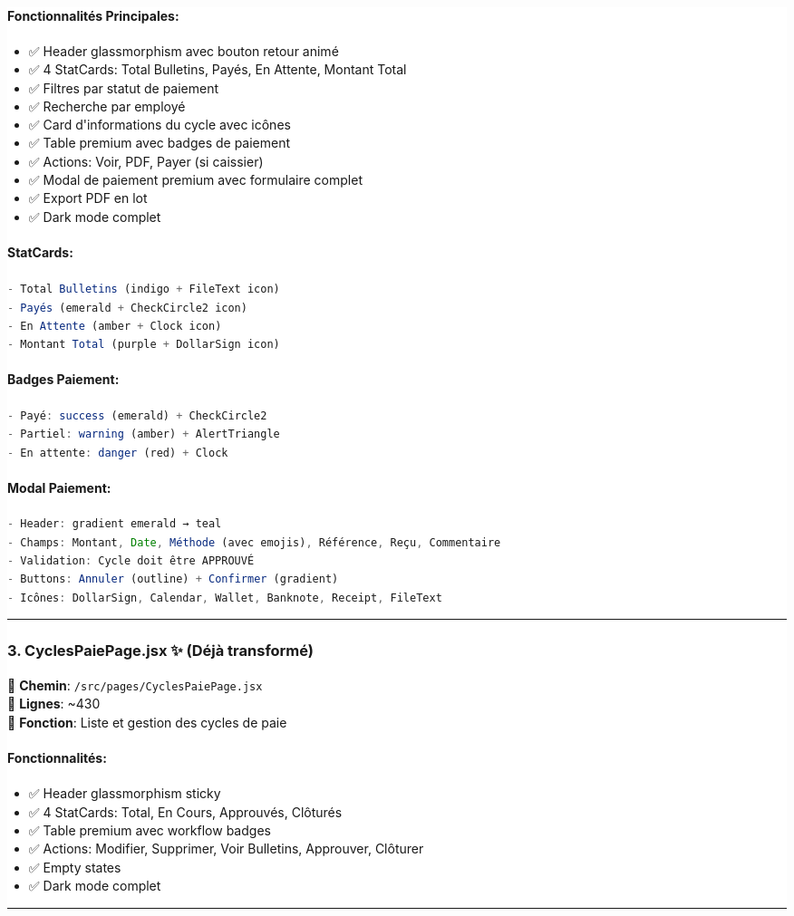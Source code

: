 #### Fonctionnalités Principales:
- ✅ Header glassmorphism avec bouton retour animé
- ✅ 4 StatCards: Total Bulletins, Payés, En Attente, Montant Total
- ✅ Filtres par statut de paiement
- ✅ Recherche par employé
- ✅ Card d'informations du cycle avec icônes
- ✅ Table premium avec badges de paiement
- ✅ Actions: Voir, PDF, Payer (si caissier)
- ✅ Modal de paiement premium avec formulaire complet
- ✅ Export PDF en lot
- ✅ Dark mode complet

#### StatCards:
```javascript
- Total Bulletins (indigo + FileText icon)
- Payés (emerald + CheckCircle2 icon)
- En Attente (amber + Clock icon)
- Montant Total (purple + DollarSign icon)
```

#### Badges Paiement:
```javascript
- Payé: success (emerald) + CheckCircle2
- Partiel: warning (amber) + AlertTriangle
- En attente: danger (red) + Clock
```

#### Modal Paiement:
```javascript
- Header: gradient emerald → teal
- Champs: Montant, Date, Méthode (avec emojis), Référence, Reçu, Commentaire
- Validation: Cycle doit être APPROUVÉ
- Buttons: Annuler (outline) + Confirmer (gradient)
- Icônes: DollarSign, Calendar, Wallet, Banknote, Receipt, FileText
```

---

### 3. **CyclesPaiePage.jsx** ✨ (Déjà transformé)
📁 **Chemin**: `/src/pages/CyclesPaiePage.jsx`  
📏 **Lignes**: ~430  
🎯 **Fonction**: Liste et gestion des cycles de paie

#### Fonctionnalités:
- ✅ Header glassmorphism sticky
- ✅ 4 StatCards: Total, En Cours, Approuvés, Clôturés
- ✅ Table premium avec workflow badges
- ✅ Actions: Modifier, Supprimer, Voir Bulletins, Approuver, Clôturer
- ✅ Empty states
- ✅ Dark mode complet

---
